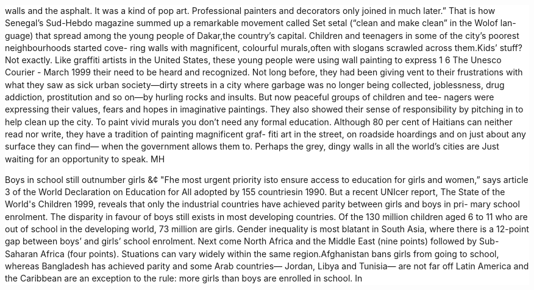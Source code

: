 walls and the asphalt. It was a kind of pop 
art. Professional painters and decorators 
only joined in much later.” That is how 
Senegal’s Sud-Hebdo magazine summed up 
a remarkable movement called Set setal 
(“clean and make clean” in the Wolof lan- 
guage) that spread among the young people 
of Dakar,the country’s capital. 
Children and teenagers in some of the 
city’s poorest neighbourhoods started cove- 
ring walls with magnificent, colourful 
murals,often with slogans scrawled across 
them.Kids’ stuff? Not exactly. Like graffiti 
artists in the United States, these young 
people were using wall painting to express 
1 6 The Unesco Courier - March 1999 
their need to be heard and recognized. Not 
long before, they had been giving vent to 
their frustrations with what they saw as sick 
urban society—dirty streets in a city where 
garbage was no longer being collected, 
joblessness, drug addiction, prostitution 
and so on—by hurling rocks and insults. But 
now peaceful groups of children and tee- 
nagers were expressing their values, fears 
and hopes in imaginative paintings. They 
also showed their sense of responsibility by 
pitching in to help clean up the city. 
To paint vivid murals you don’t need any 
formal education. Although 80 per cent of 
Haitians can neither read nor write, they 
have a tradition of painting magnificent graf- 
fiti art in the street, on roadside hoardings and 
on just about any surface they can find— 
when the government allows them to. Perhaps 
the grey, dingy walls in all the world’s cities are 
Just waiting for an opportunity to speak. MH 
  
Boys in school 
still outnumber 
girls 
&¢ "Fhe most urgent priority isto ensure access 
to education for girls and women,” says 
article 3 of the World Declaration on Education for 
All adopted by 155 countriesin 1990. But a recent 
UNIcer report, The State of the World's Children 
1999, reveals that only the industrial countries 
have achieved parity between girls and boys in pri- 
mary school enrolment. 
The disparity in favour of boys still exists in 
most developing countries. Of the 130 million 
children aged 6 to 11 who are out of school in the 
developing world, 73 million are girls. Gender 
inequality is most blatant in South Asia, where 
there is a 12-point gap between boys’ and girls’ 
school enrolment. Next come North Africa and the 
Middle East (nine points) followed by Sub-Saharan 
Africa (four points). Stuations can vary widely 
within the same region.Afghanistan bans girls 
from going to school, whereas Bangladesh has 
achieved parity and some Arab countries— Jordan, 
Libya and Tunisia— are not far off Latin America 
and the Caribbean are an exception to the rule: 
more girls than boys are enrolled in school. In 